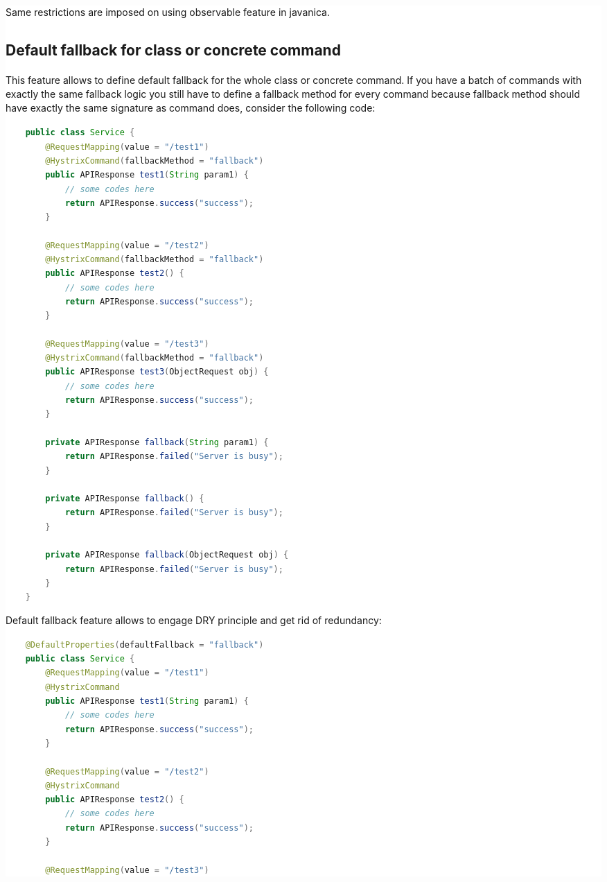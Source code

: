 Same restrictions are imposed on using observable feature in javanica.

## Default fallback for class or concrete command
This feature allows to define default fallback for the whole class or concrete command. If you have a batch of commands with exactly the same fallback logic you still have to define a fallback method for every command because fallback method should have exactly the same signature as command does, consider the following code:

```java
    public class Service {
        @RequestMapping(value = "/test1")
        @HystrixCommand(fallbackMethod = "fallback")
        public APIResponse test1(String param1) {
            // some codes here
            return APIResponse.success("success");
        }

        @RequestMapping(value = "/test2")
        @HystrixCommand(fallbackMethod = "fallback")
        public APIResponse test2() {
            // some codes here
            return APIResponse.success("success");
        }

        @RequestMapping(value = "/test3")
        @HystrixCommand(fallbackMethod = "fallback")
        public APIResponse test3(ObjectRequest obj) {
            // some codes here
            return APIResponse.success("success");
        }

        private APIResponse fallback(String param1) {
            return APIResponse.failed("Server is busy");
        }

        private APIResponse fallback() {
            return APIResponse.failed("Server is busy");
        }
        
        private APIResponse fallback(ObjectRequest obj) {
            return APIResponse.failed("Server is busy");
        }
    }
```

Default fallback feature allows to engage DRY principle and get rid of redundancy:

```java
    @DefaultProperties(defaultFallback = "fallback")
    public class Service {
        @RequestMapping(value = "/test1")
        @HystrixCommand
        public APIResponse test1(String param1) {
            // some codes here
            return APIResponse.success("success");
        }

        @RequestMapping(value = "/test2")
        @HystrixCommand
        public APIResponse test2() {
            // some codes here
            return APIResponse.success("success");
        }

        @RequestMapping(value = "/test3")
```